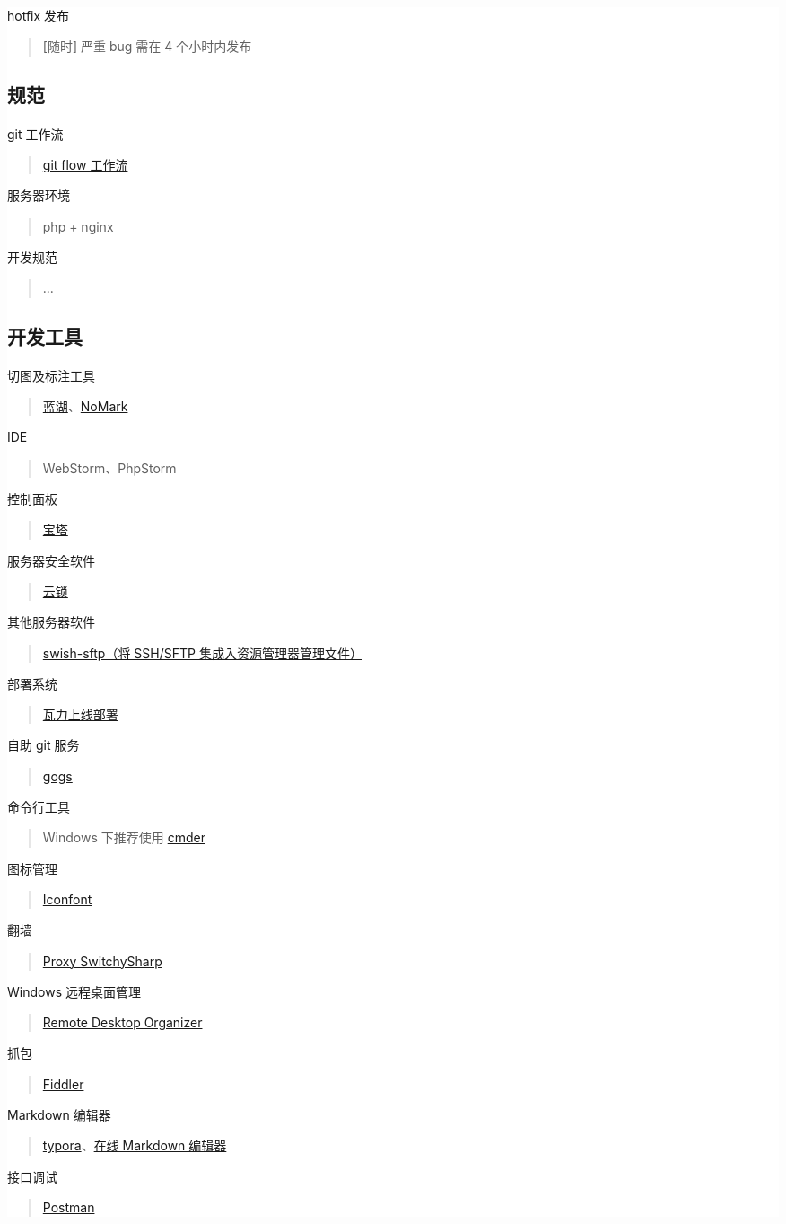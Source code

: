 hotfix 发布
> [随时]  严重 bug 需在 4 个小时内发布

## 规范
git 工作流
> [git flow 工作流](https://github.com/zhaotoday/product-workflow)

服务器环境
> php + nginx

开发规范
> ...

## 开发工具
切图及标注工具
> [蓝湖](https://lanhuapp.com/)、[NoMark](http://www.effectiveall.com/)

IDE
> WebStorm、PhpStorm

控制面板
> [宝塔](https://www.bt.cn/)

服务器安全软件
> [云锁](http://www.yunsuo.com.cn/)

其他服务器软件
> [swish-sftp（将 SSH/SFTP 集成入资源管理器管理文件）](http://www.swish-sftp.org/)

部署系统
> [瓦力上线部署](https://walle-web.io/)

自助 git 服务
> [gogs](https://gogs.io/)

命令行工具
> Windows 下推荐使用 [cmder](http://cmder.net/)

图标管理
> [Iconfont](http://www.iconfont.cn/)

翻墙
> [Proxy SwitchySharp](https://chrome.google.com/webstore/detail/proxy-switchysharp/dpplabbmogkhghncfbfdeeokoefdjegm)

Windows 远程桌面管理
> [Remote Desktop Organizer](http://www.softpedia.com/get/Internet/Remote-Utils/Remote-Desktop-Organizer.shtml)

抓包
> [Fiddler](http://www.telerik.com/fiddler)

Markdown 编辑器
> [typora](https://www.typora.io/#windows)、[在线 Markdown 编辑器](https://www.zybuluo.com/mdeditor)

接口调试
> [Postman](https://chrome.google.com/webstore/detail/postman/fhbjgbiflinjbdggehcddcbncdddomop)
